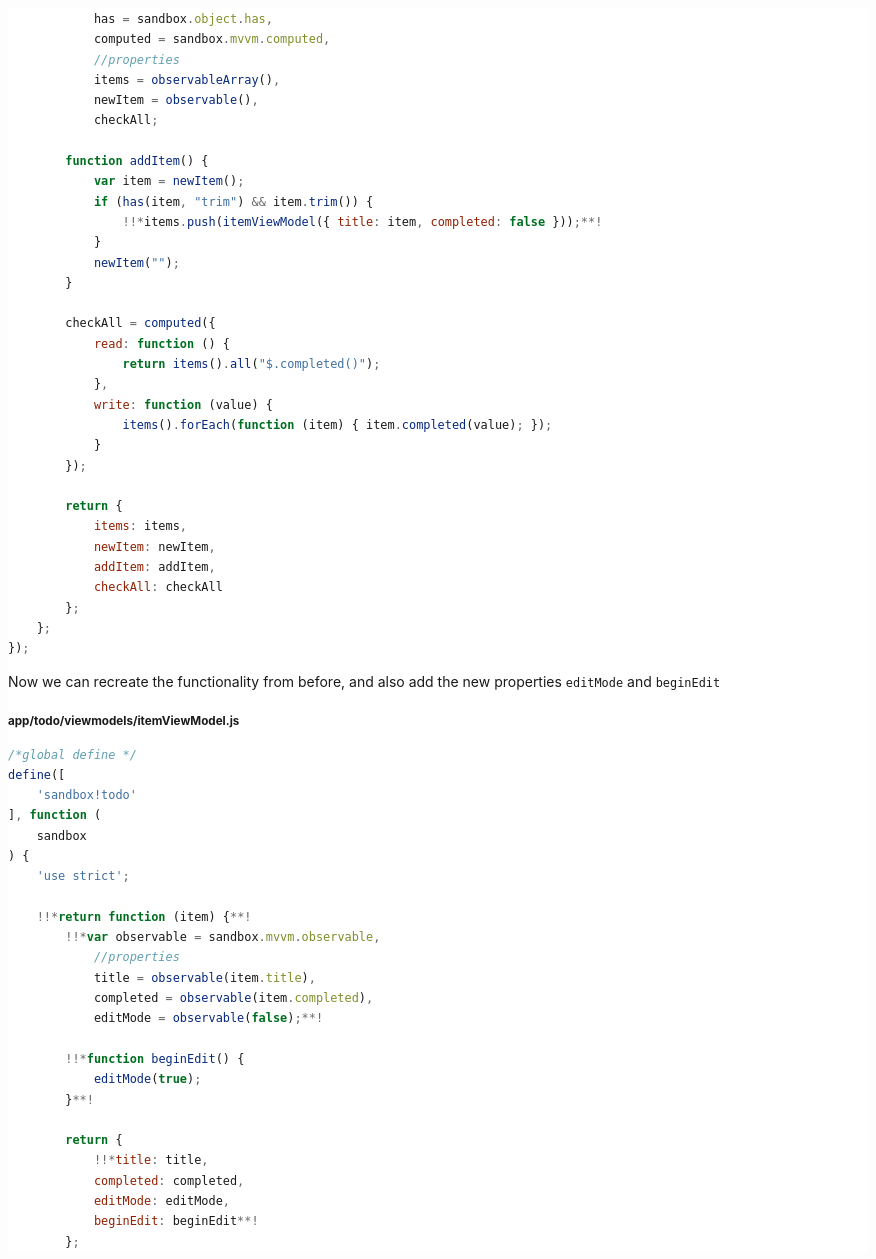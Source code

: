 ```javascript
            has = sandbox.object.has,
            computed = sandbox.mvvm.computed,
            //properties
            items = observableArray(),
            newItem = observable(),
            checkAll;

        function addItem() {
            var item = newItem();
            if (has(item, "trim") && item.trim()) {
                !!*items.push(itemViewModel({ title: item, completed: false }));**!
            }
            newItem("");
        }

        checkAll = computed({
            read: function () {
                return items().all("$.completed()");
            },
            write: function (value) {
                items().forEach(function (item) { item.completed(value); });
            }
        });

        return {
            items: items,
            newItem: newItem,
            addItem: addItem,
            checkAll: checkAll
        };
    };
});
```

Now we can recreate the functionality from before, and also add the new properties `editMode` and `beginEdit`

<sub>__app/todo/viewmodels/itemViewModel.js__</sub>
```javascript
/*global define */
define([
    'sandbox!todo'
], function (
    sandbox
) {
    'use strict';

    !!*return function (item) {**!
        !!*var observable = sandbox.mvvm.observable,
            //properties
            title = observable(item.title),
            completed = observable(item.completed),
            editMode = observable(false);**!

        !!*function beginEdit() {
            editMode(true);
        }**!

        return {
            !!*title: title,
            completed: completed,
	        editMode: editMode,
            beginEdit: beginEdit**!
        };
```